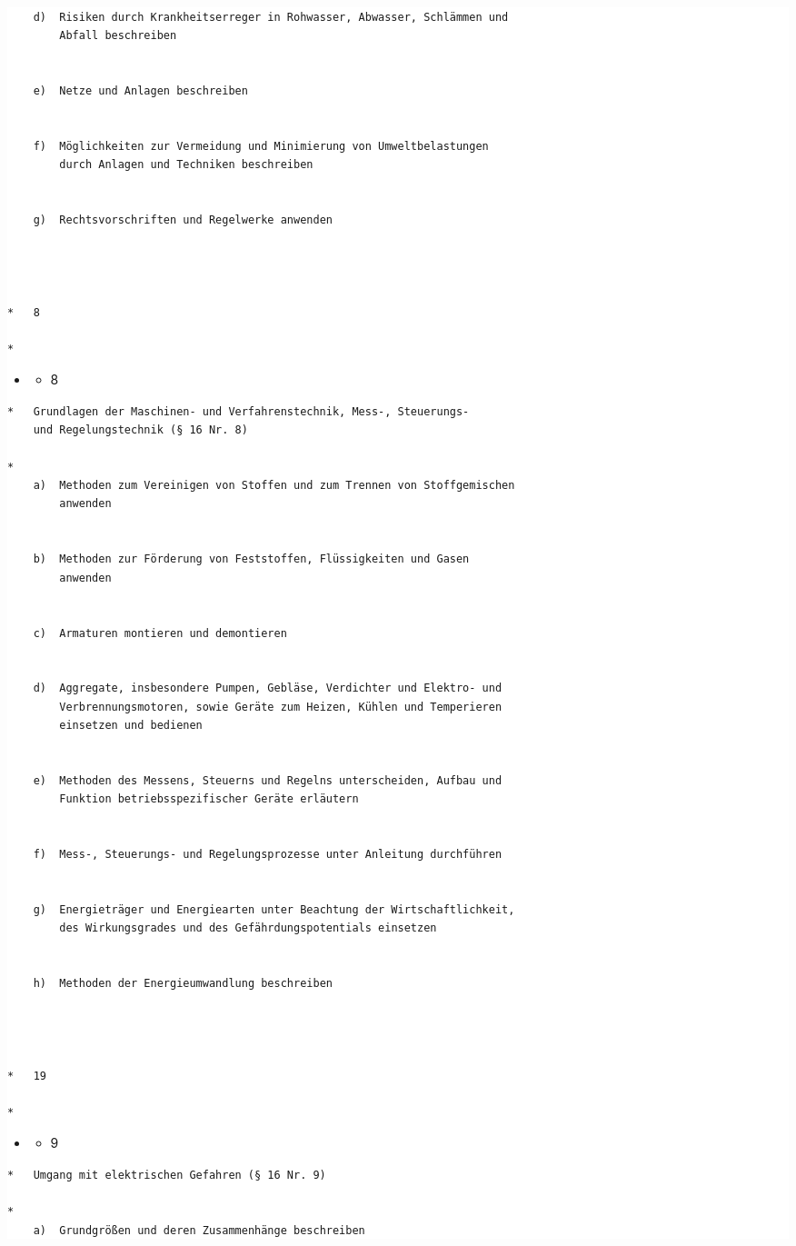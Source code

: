 
        d)  Risiken durch Krankheitserreger in Rohwasser, Abwasser, Schlämmen und
            Abfall beschreiben


        e)  Netze und Anlagen beschreiben


        f)  Möglichkeiten zur Vermeidung und Minimierung von Umweltbelastungen
            durch Anlagen und Techniken beschreiben


        g)  Rechtsvorschriften und Regelwerke anwenden




    *   8

    *

*    *   8

    *   Grundlagen der Maschinen- und Verfahrenstechnik, Mess-, Steuerungs-
        und Regelungstechnik (§ 16 Nr. 8)

    *
        a)  Methoden zum Vereinigen von Stoffen und zum Trennen von Stoffgemischen
            anwenden


        b)  Methoden zur Förderung von Feststoffen, Flüssigkeiten und Gasen
            anwenden


        c)  Armaturen montieren und demontieren


        d)  Aggregate, insbesondere Pumpen, Gebläse, Verdichter und Elektro- und
            Verbrennungsmotoren, sowie Geräte zum Heizen, Kühlen und Temperieren
            einsetzen und bedienen


        e)  Methoden des Messens, Steuerns und Regelns unterscheiden, Aufbau und
            Funktion betriebsspezifischer Geräte erläutern


        f)  Mess-, Steuerungs- und Regelungsprozesse unter Anleitung durchführen


        g)  Energieträger und Energiearten unter Beachtung der Wirtschaftlichkeit,
            des Wirkungsgrades und des Gefährdungspotentials einsetzen


        h)  Methoden der Energieumwandlung beschreiben




    *   19

    *

*    *   9

    *   Umgang mit elektrischen Gefahren (§ 16 Nr. 9)

    *
        a)  Grundgrößen und deren Zusammenhänge beschreiben
